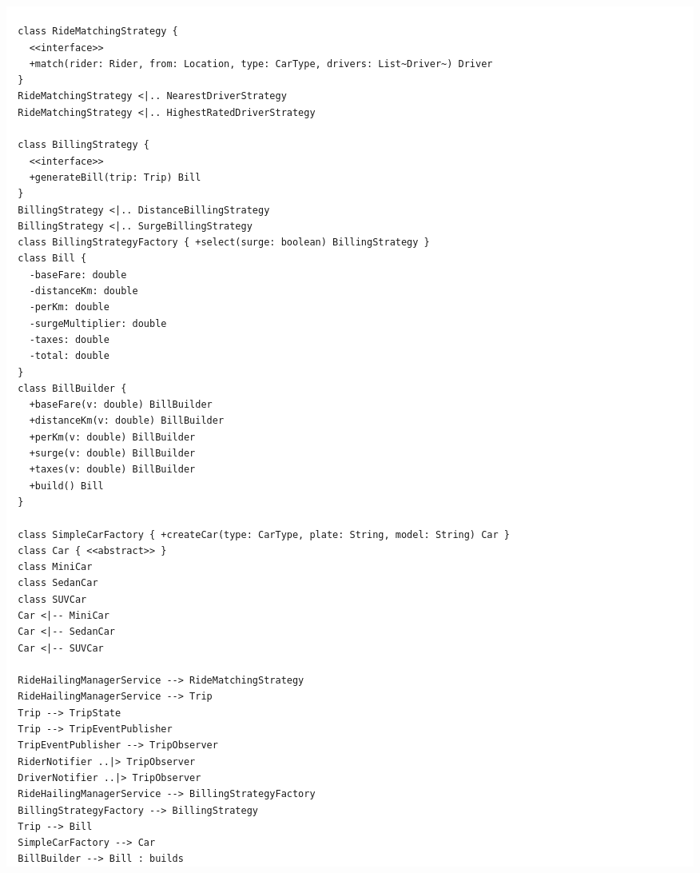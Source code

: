 ```mermaid

  class RideMatchingStrategy {
    <<interface>>
    +match(rider: Rider, from: Location, type: CarType, drivers: List~Driver~) Driver
  }
  RideMatchingStrategy <|.. NearestDriverStrategy
  RideMatchingStrategy <|.. HighestRatedDriverStrategy

  class BillingStrategy {
    <<interface>>
    +generateBill(trip: Trip) Bill
  }
  BillingStrategy <|.. DistanceBillingStrategy
  BillingStrategy <|.. SurgeBillingStrategy
  class BillingStrategyFactory { +select(surge: boolean) BillingStrategy }
  class Bill {
    -baseFare: double
    -distanceKm: double
    -perKm: double
    -surgeMultiplier: double
    -taxes: double
    -total: double
  }
  class BillBuilder {
    +baseFare(v: double) BillBuilder
    +distanceKm(v: double) BillBuilder
    +perKm(v: double) BillBuilder
    +surge(v: double) BillBuilder
    +taxes(v: double) BillBuilder
    +build() Bill
  }

  class SimpleCarFactory { +createCar(type: CarType, plate: String, model: String) Car }
  class Car { <<abstract>> }
  class MiniCar
  class SedanCar
  class SUVCar
  Car <|-- MiniCar
  Car <|-- SedanCar
  Car <|-- SUVCar

  RideHailingManagerService --> RideMatchingStrategy
  RideHailingManagerService --> Trip
  Trip --> TripState
  Trip --> TripEventPublisher
  TripEventPublisher --> TripObserver
  RiderNotifier ..|> TripObserver
  DriverNotifier ..|> TripObserver
  RideHailingManagerService --> BillingStrategyFactory
  BillingStrategyFactory --> BillingStrategy
  Trip --> Bill
  SimpleCarFactory --> Car
  BillBuilder --> Bill : builds
```
